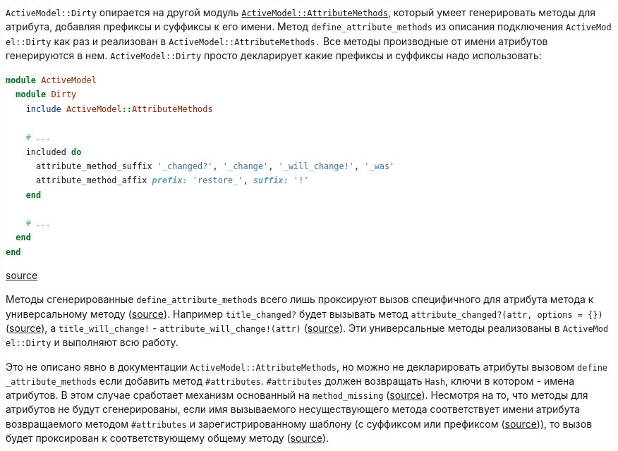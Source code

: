 `ActiveModel::Dirty` опирается на другой модуль
[`ActiveModel::AttributeMethods`](
https://api.rubyonrails.org/v4.2/classes/ActiveModel/AttributeMethods.html),
который умеет генерировать методы для атрибута, добавляя префиксы и
суффиксы к его имени. Метод `define_attribute_methods` из
описания подключения `ActiveModel::Dirty` как раз и реализован в
`ActiveModel::AttributeMethods.` Все методы производные от имени атрибутов
генерируются в нем. `ActiveModel::Dirty` просто декларирует какие префиксы
и суффиксы надо использовать:

```ruby
module ActiveModel
  module Dirty
    include ActiveModel::AttributeMethods

    # ...
    included do
      attribute_method_suffix '_changed?', '_change', '_will_change!', '_was'
      attribute_method_affix prefix: 'restore_', suffix: '!'
    end

    # ...
  end
end
```

[source](https://github.com/rails/rails/blob/4-2-stable/activemodel/lib/active_model/dirty.rb#L121-L125)

Методы сгенерированные `define_attribute_methods` всего лишь проксируют
вызов специфичного для атрибута метода к универсальному методу ([source](
https://github.com/rails/rails/blob/4-2-stable/activemodel/lib/active_model/attribute_methods.rb#L284-L299)).
Например `title_changed?` будет вызывать метод `attribute_changed?(attr, options = {})`
([source](https://github.com/rails/rails/blob/4-2-stable/activemodel/lib/active_model/dirty.rb#L176-L181)),
а `title_will_change!` - `attribute_will_change!(attr)`
([source](https://github.com/rails/rails/blob/4-2-stable/activemodel/lib/active_model/dirty.rb#L227-L237)).
Эти универсальные методы реализованы в `ActiveModel::Dirty` и выполняют
всю работу.

Это не описано явно в документации `ActiveModel::AttributeMethods`, но
можно не декларировать атрибуты вызовом `define_attribute_methods` если
добавить метод `#attributes`. `#attributes` должен возвращать `Hash`,
ключи в котором - имена атрибутов. В этом случае сработает механизм
основанный на `method_missing`
([source](https://github.com/rails/rails/blob/4-2-stable/activemodel/lib/active_model/attribute_methods.rb#L428-L435)).
Несмотря на то, что методы для атрибутов не будут сгенерированы, если
имя вызываемого несуществующего метода соответствует имени атрибута
возвращаемого методом `#attributes` и зарегистрированному шаблону (с
суффиксом или префиксом
([source](https://github.com/rails/rails/blob/4-2-stable/activemodel/lib/active_model/attribute_methods.rb#L390-L416))),
то вызов будет проксирован к соответствующему общему методу
([source](https://github.com/rails/rails/blob/4-2-stable/activemodel/lib/active_model/attribute_methods.rb#L437-L443)).
